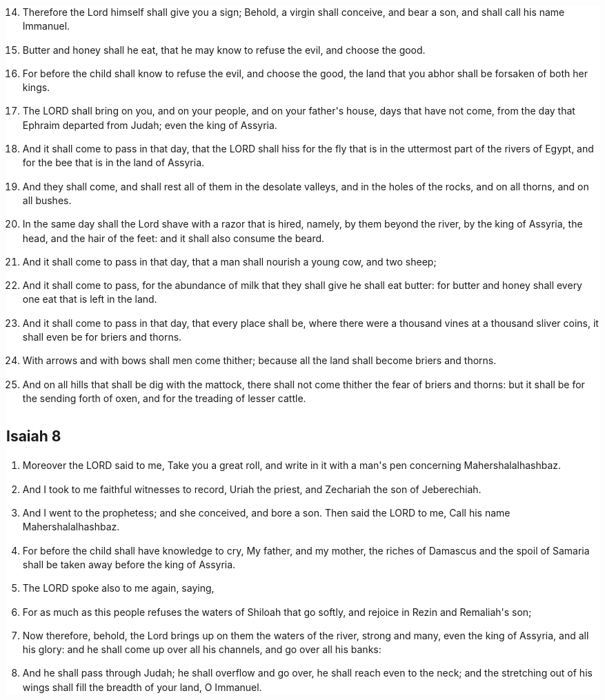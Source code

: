 14. Therefore the Lord himself shall give you a sign; Behold, a virgin shall conceive, and bear a son, and shall call his name Immanuel.

15. Butter and honey shall he eat, that he may know to refuse the evil, and choose the good.

16. For before the child shall know to refuse the evil, and choose the good, the land that you abhor shall be forsaken of both her kings.

17. The LORD shall bring on you, and on your people, and on your father's house, days that have not come, from the day that Ephraim departed from Judah; even the king of Assyria.

18. And it shall come to pass in that day, that the LORD shall hiss for the fly that is in the uttermost part of the rivers of Egypt, and for the bee that is in the land of Assyria.

19. And they shall come, and shall rest all of them in the desolate valleys, and in the holes of the rocks, and on all thorns, and on all bushes.

20. In the same day shall the Lord shave with a razor that is hired, namely, by them beyond the river, by the king of Assyria, the head, and the hair of the feet: and it shall also consume the beard.

21. And it shall come to pass in that day, that a man shall nourish a young cow, and two sheep;

22. And it shall come to pass, for the abundance of milk that they shall give he shall eat butter: for butter and honey shall every one eat that is left in the land.

23. And it shall come to pass in that day, that every place shall be, where there were a thousand vines at a thousand sliver coins, it shall even be for briers and thorns.

24. With arrows and with bows shall men come thither; because all the land shall become briers and thorns.

25. And on all hills that shall be dig with the mattock, there shall not come thither the fear of briers and thorns: but it shall be for the sending forth of oxen, and for the treading of lesser cattle.

## Isaiah 8

1. Moreover the LORD said to me, Take you a great roll, and write in it with a man's pen concerning Mahershalalhashbaz.

2. And I took to me faithful witnesses to record, Uriah the priest, and Zechariah the son of Jeberechiah.

3. And I went to the prophetess; and she conceived, and bore a son.  Then said the LORD to me, Call his name Mahershalalhashbaz.

4. For before the child shall have knowledge to cry, My father, and my mother, the riches of Damascus and the spoil of Samaria shall be taken away before the king of Assyria.

5. The LORD spoke also to me again, saying,

6. For as much as this people refuses the waters of Shiloah that go softly, and rejoice in Rezin and Remaliah's son;

7. Now therefore, behold, the Lord brings up on them the waters of the river, strong and many, even the king of Assyria, and all his glory: and he shall come up over all his channels, and go over all his banks:

8. And he shall pass through Judah; he shall overflow and go over, he shall reach even to the neck; and the stretching out of his wings shall fill the breadth of your land, O Immanuel.
